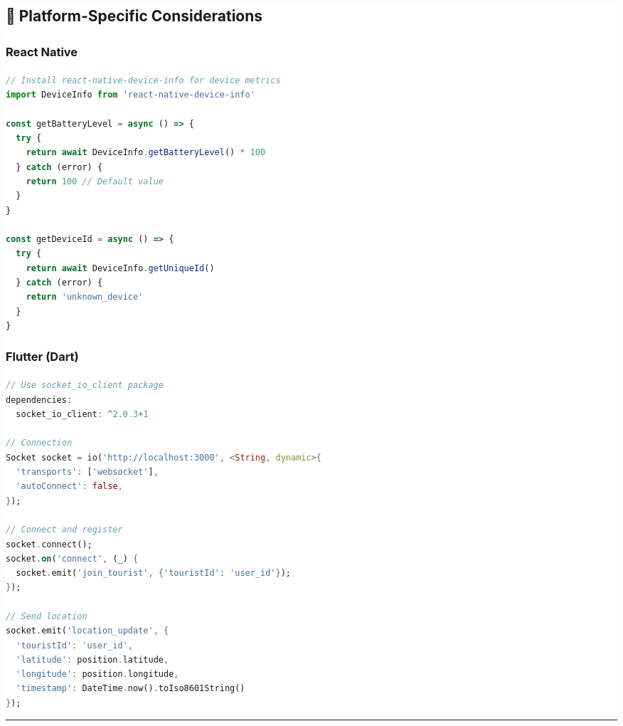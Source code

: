
## 📱 Platform-Specific Considerations

### React Native
```javascript
// Install react-native-device-info for device metrics
import DeviceInfo from 'react-native-device-info'

const getBatteryLevel = async () => {
  try {
    return await DeviceInfo.getBatteryLevel() * 100
  } catch (error) {
    return 100 // Default value
  }
}

const getDeviceId = async () => {
  try {
    return await DeviceInfo.getUniqueId()
  } catch (error) {
    return 'unknown_device'
  }
}
```

### Flutter (Dart)
```dart
// Use socket_io_client package
dependencies:
  socket_io_client: ^2.0.3+1

// Connection
Socket socket = io('http://localhost:3000', <String, dynamic>{
  'transports': ['websocket'],
  'autoConnect': false,
});

// Connect and register
socket.connect();
socket.on('connect', (_) {
  socket.emit('join_tourist', {'touristId': 'user_id'});
});

// Send location
socket.emit('location_update', {
  'touristId': 'user_id',
  'latitude': position.latitude,
  'longitude': position.longitude,
  'timestamp': DateTime.now().toIso8601String()
});
```

---
